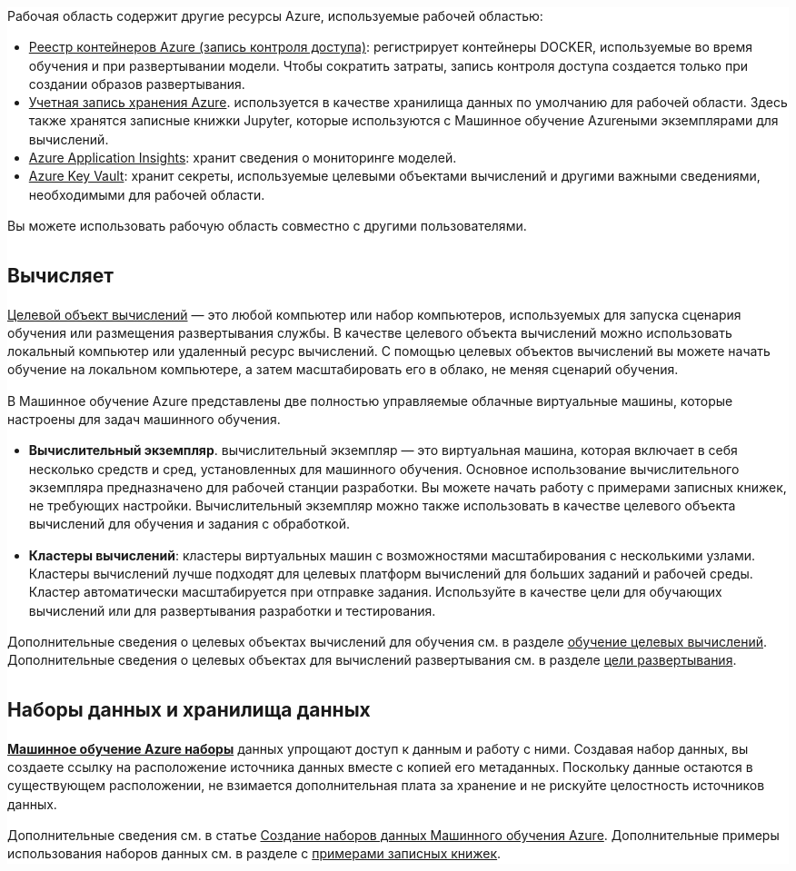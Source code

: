 Рабочая область содержит другие ресурсы Azure, используемые рабочей областью:

+ [Реестр контейнеров Azure (запись контроля доступа)](https://azure.microsoft.com/services/container-registry/): регистрирует контейнеры DOCKER, используемые во время обучения и при развертывании модели. Чтобы сократить затраты, запись контроля доступа создается только при создании образов развертывания.
+ [Учетная запись хранения Azure](https://azure.microsoft.com/services/storage/). используется в качестве хранилища данных по умолчанию для рабочей области.  Здесь также хранятся записные книжки Jupyter, которые используются с Машинное обучение Azureными экземплярами для вычислений.
+ [Azure Application Insights](https://azure.microsoft.com/services/application-insights/): хранит сведения о мониторинге моделей.
+ [Azure Key Vault](https://azure.microsoft.com/services/key-vault/): хранит секреты, используемые целевыми объектами вычислений и другими важными сведениями, необходимыми для рабочей области.

Вы можете использовать рабочую область совместно с другими пользователями.

## <a name="computes"></a>Вычисляет

<a name="compute-targets"></a>[Целевой объект вычислений](concept-compute-target.md) — это любой компьютер или набор компьютеров, используемых для запуска сценария обучения или размещения развертывания службы. В качестве целевого объекта вычислений можно использовать локальный компьютер или удаленный ресурс вычислений.  С помощью целевых объектов вычислений вы можете начать обучение на локальном компьютере, а затем масштабировать его в облако, не меняя сценарий обучения.

В Машинное обучение Azure представлены две полностью управляемые облачные виртуальные машины, которые настроены для задач машинного обучения.

* <a name="compute-instance"></a>**Вычислительный экземпляр**. вычислительный экземпляр — это виртуальная машина, которая включает в себя несколько средств и сред, установленных для машинного обучения. Основное использование вычислительного экземпляра предназначено для рабочей станции разработки.  Вы можете начать работу с примерами записных книжек, не требующих настройки. Вычислительный экземпляр можно также использовать в качестве целевого объекта вычислений для обучения и задания с обработкой.

* **Кластеры вычислений**: кластеры виртуальных машин с возможностями масштабирования с несколькими узлами. Кластеры вычислений лучше подходят для целевых платформ вычислений для больших заданий и рабочей среды.  Кластер автоматически масштабируется при отправке задания.  Используйте в качестве цели для обучающих вычислений или для развертывания разработки и тестирования.

Дополнительные сведения о целевых объектах вычислений для обучения см. в разделе [обучение целевых вычислений](concept-compute-target.md#train).  Дополнительные сведения о целевых объектах для вычислений развертывания см. в разделе [цели развертывания](concept-compute-target.md#deploy).

## <a name="datasets-and-datastores"></a>Наборы данных и хранилища данных

[**Машинное обучение Azure наборы**](concept-data.md#datasets)  данных упрощают доступ к данным и работу с ними. Создавая набор данных, вы создаете ссылку на расположение источника данных вместе с копией его метаданных. Поскольку данные остаются в существующем расположении, не взимается дополнительная плата за хранение и не рискуйте целостность источников данных.

Дополнительные сведения см. в статье [Создание наборов данных Машинного обучения Azure](how-to-create-register-datasets.md).  Дополнительные примеры использования наборов данных см. в разделе с [примерами записных книжек](https://github.com/Azure/MachineLearningNotebooks/tree/master/how-to-use-azureml/work-with-data/datasets-tutorial).
